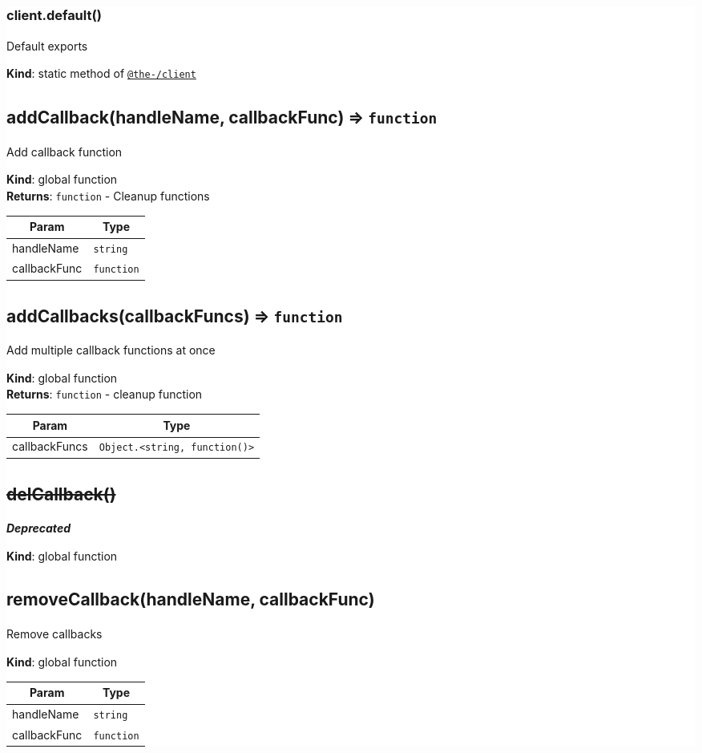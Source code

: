 ### client.default()
Default exports

**Kind**: static method of [<code>@the-/client</code>](#module_@the-/client)  
<a name="addCallback"></a>

## addCallback(handleName, callbackFunc) ⇒ <code>function</code>
Add callback function

**Kind**: global function  
**Returns**: <code>function</code> - Cleanup functions  

| Param | Type |
| --- | --- |
| handleName | <code>string</code> | 
| callbackFunc | <code>function</code> | 

<a name="addCallbacks"></a>

## addCallbacks(callbackFuncs) ⇒ <code>function</code>
Add multiple callback functions at once

**Kind**: global function  
**Returns**: <code>function</code> - cleanup function  

| Param | Type |
| --- | --- |
| callbackFuncs | <code>Object.&lt;string, function()&gt;</code> | 

<a name="delCallback"></a>

## ~~delCallback()~~
***Deprecated***

**Kind**: global function  
<a name="removeCallback"></a>

## removeCallback(handleName, callbackFunc)
Remove callbacks

**Kind**: global function  

| Param | Type |
| --- | --- |
| handleName | <code>string</code> | 
| callbackFunc | <code>function</code> | 

<a name="setCallback"></a>
